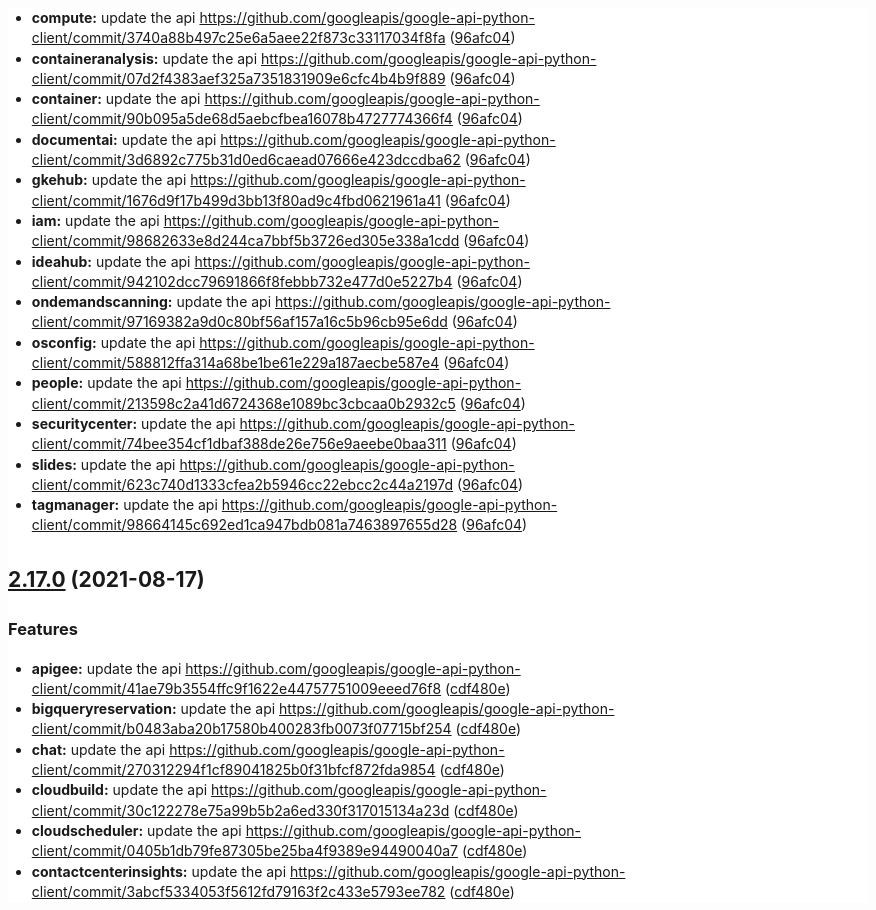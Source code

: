 * **compute:** update the api https://github.com/googleapis/google-api-python-client/commit/3740a88b497c25e6a5aee22f873c33117034f8fa ([96afc04](https://www.github.com/googleapis/google-api-python-client/commit/96afc04eaae89dcaae4aaf7a63d5dcbf4b1e7d57))
* **containeranalysis:** update the api https://github.com/googleapis/google-api-python-client/commit/07d2f4383aef325a7351831909e6cfc4b4b9f889 ([96afc04](https://www.github.com/googleapis/google-api-python-client/commit/96afc04eaae89dcaae4aaf7a63d5dcbf4b1e7d57))
* **container:** update the api https://github.com/googleapis/google-api-python-client/commit/90b095a5de68d5aebcfbea16078b4727774366f4 ([96afc04](https://www.github.com/googleapis/google-api-python-client/commit/96afc04eaae89dcaae4aaf7a63d5dcbf4b1e7d57))
* **documentai:** update the api https://github.com/googleapis/google-api-python-client/commit/3d6892c775b31d0ed6caead07666e423dccdba62 ([96afc04](https://www.github.com/googleapis/google-api-python-client/commit/96afc04eaae89dcaae4aaf7a63d5dcbf4b1e7d57))
* **gkehub:** update the api https://github.com/googleapis/google-api-python-client/commit/1676d9f17b499d3bb13f80ad9c4fbd0621961a41 ([96afc04](https://www.github.com/googleapis/google-api-python-client/commit/96afc04eaae89dcaae4aaf7a63d5dcbf4b1e7d57))
* **iam:** update the api https://github.com/googleapis/google-api-python-client/commit/98682633e8d244ca7bbf5b3726ed305e338a1cdd ([96afc04](https://www.github.com/googleapis/google-api-python-client/commit/96afc04eaae89dcaae4aaf7a63d5dcbf4b1e7d57))
* **ideahub:** update the api https://github.com/googleapis/google-api-python-client/commit/942102dcc79691866f8febbb732e477d0e5227b4 ([96afc04](https://www.github.com/googleapis/google-api-python-client/commit/96afc04eaae89dcaae4aaf7a63d5dcbf4b1e7d57))
* **ondemandscanning:** update the api https://github.com/googleapis/google-api-python-client/commit/97169382a9d0c80bf56af157a16c5b96cb95e6dd ([96afc04](https://www.github.com/googleapis/google-api-python-client/commit/96afc04eaae89dcaae4aaf7a63d5dcbf4b1e7d57))
* **osconfig:** update the api https://github.com/googleapis/google-api-python-client/commit/588812ffa314a68be1be61e229a187aecbe587e4 ([96afc04](https://www.github.com/googleapis/google-api-python-client/commit/96afc04eaae89dcaae4aaf7a63d5dcbf4b1e7d57))
* **people:** update the api https://github.com/googleapis/google-api-python-client/commit/213598c2a41d6724368e1089bc3cbcaa0b2932c5 ([96afc04](https://www.github.com/googleapis/google-api-python-client/commit/96afc04eaae89dcaae4aaf7a63d5dcbf4b1e7d57))
* **securitycenter:** update the api https://github.com/googleapis/google-api-python-client/commit/74bee354cf1dbaf388de26e756e9aeebe0baa311 ([96afc04](https://www.github.com/googleapis/google-api-python-client/commit/96afc04eaae89dcaae4aaf7a63d5dcbf4b1e7d57))
* **slides:** update the api https://github.com/googleapis/google-api-python-client/commit/623c740d1333cfea2b5946cc22ebcc2c44a2197d ([96afc04](https://www.github.com/googleapis/google-api-python-client/commit/96afc04eaae89dcaae4aaf7a63d5dcbf4b1e7d57))
* **tagmanager:** update the api https://github.com/googleapis/google-api-python-client/commit/98664145c692ed1ca947bdb081a7463897655d28 ([96afc04](https://www.github.com/googleapis/google-api-python-client/commit/96afc04eaae89dcaae4aaf7a63d5dcbf4b1e7d57))

## [2.17.0](https://www.github.com/googleapis/google-api-python-client/compare/v2.16.0...v2.17.0) (2021-08-17)


### Features

* **apigee:** update the api https://github.com/googleapis/google-api-python-client/commit/41ae79b3554ffc9f1622e44757751009eeed76f8 ([cdf480e](https://www.github.com/googleapis/google-api-python-client/commit/cdf480e8145d58600a5224efc68ba2ace973ef62))
* **bigqueryreservation:** update the api https://github.com/googleapis/google-api-python-client/commit/b0483aba20b17580b400283fb0073f07715bf254 ([cdf480e](https://www.github.com/googleapis/google-api-python-client/commit/cdf480e8145d58600a5224efc68ba2ace973ef62))
* **chat:** update the api https://github.com/googleapis/google-api-python-client/commit/270312294f1cf89041825b0f31bfcf872fda9854 ([cdf480e](https://www.github.com/googleapis/google-api-python-client/commit/cdf480e8145d58600a5224efc68ba2ace973ef62))
* **cloudbuild:** update the api https://github.com/googleapis/google-api-python-client/commit/30c122278e75a99b5b2a6ed330f317015134a23d ([cdf480e](https://www.github.com/googleapis/google-api-python-client/commit/cdf480e8145d58600a5224efc68ba2ace973ef62))
* **cloudscheduler:** update the api https://github.com/googleapis/google-api-python-client/commit/0405b1db79fe87305be25ba4f9389e94490040a7 ([cdf480e](https://www.github.com/googleapis/google-api-python-client/commit/cdf480e8145d58600a5224efc68ba2ace973ef62))
* **contactcenterinsights:** update the api https://github.com/googleapis/google-api-python-client/commit/3abcf5334053f5612fd79163f2c433e5793ee782 ([cdf480e](https://www.github.com/googleapis/google-api-python-client/commit/cdf480e8145d58600a5224efc68ba2ace973ef62))